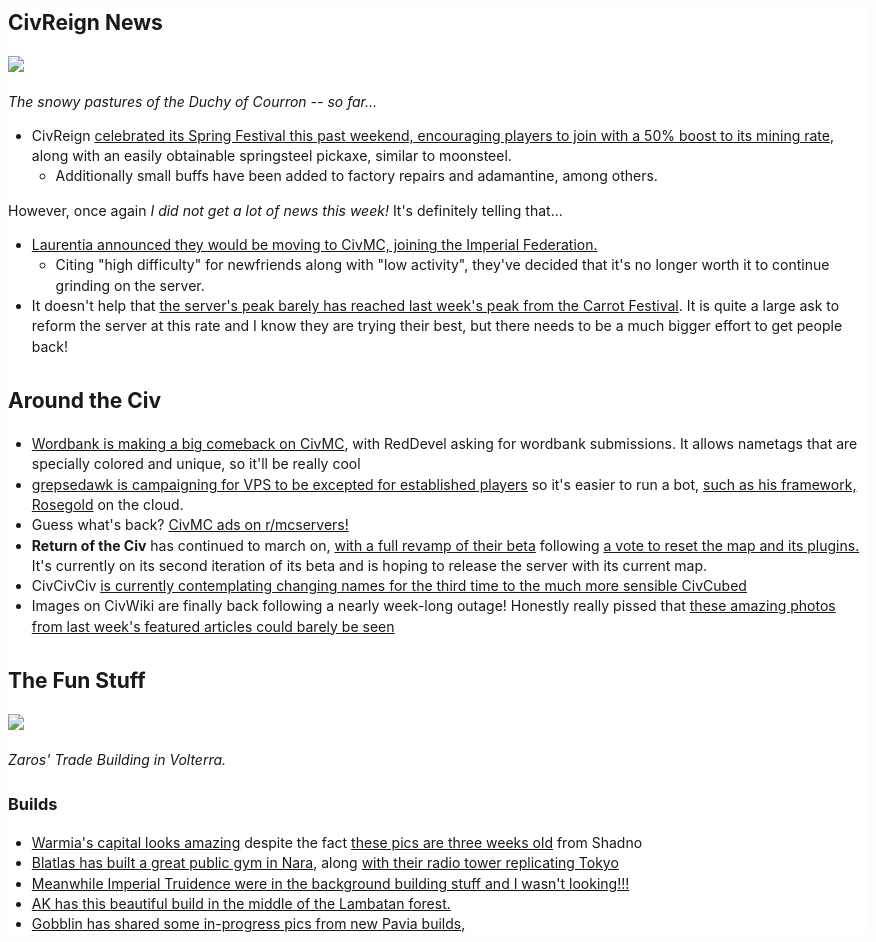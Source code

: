 ## CivReign News

![](https://cdn.discordapp.com/attachments/874786984835555338/1096634775470616596/2023-04-14_22.08.54.png)

*The snowy pastures of the Duchy of Courron -- so far...*

- CivReign [celebrated its Spring Festival this past weekend, encouraging players to join with a 50% boost to its mining rate](https://discord.com/channels/874786745600856114/874787095569391648/1096176655212482640), along with an easily obtainable springsteel pickaxe, similar to moonsteel.
    - Additionally small buffs have been added to factory repairs and adamantine, among others.

However, once again *I did not get a lot of news this week!* It's definitely telling that...

- [Laurentia announced they would be moving to CivMC, joining the Imperial Federation.](https://discord.com/channels/1073671116968697927/1075791810686894131/1095383394227081347)
    - Citing "high difficulty" for newfriends along with "low activity", they've decided that it's no longer worth it to continue grinding on the server.
- It doesn't help that [the server's peak barely has reached last week's peak from the Carrot Festival](https://civmc.tk/stats). It is quite a large ask to reform the server at this rate and I know they are trying their best, but there needs to be a much bigger effort to get people back!


## Around the Civ

- [Wordbank is making a big comeback on CivMC](https://www.reddit.com/r/CivMC/comments/12ht3r6/submit_words_to_be_included_in_the_wordbank_list/), with RedDevel asking for wordbank submissions. It allows nametags that are specially colored and unique, so it'll be really cool
- [grepsedawk is campaigning for VPS to be excepted for established players](https://discord.com/channels/912074050086502470/1095730049304506378) so it's easier to run a bot, [such as his framework, Rosegold](https://discord.gg/n9XYHJ5e) on the cloud.
- Guess what's back? [CivMC ads on r/mcservers!](https://www.reddit.com/r/mcservers/comments/12nejzy/civmc_smproleplaypvpsemianarchy_1182nation/)
- **Return of the Civ** has continued to march on, [with a full revamp of their beta](https://discord.com/channels/1093674046069149706/1093675976925401220/1096570760383975496) following [a vote to reset the map and its plugins.](https://discord.com/channels/1093674046069149706/1093676189928923136/1096487261601800202) It's currently on its second iteration of its beta and is hoping to release the server with its current map.
- CivCivCiv [is currently contemplating changing names for the third time to the much more sensible CivCubed](https://discord.com/channels/1052830294438330419/1052837096001372200/1096440943214862389)
- Images on CivWiki are finally back following a nearly week-long outage! Honestly really pissed that [these amazing photos from last week's featured articles could barely be seen](https://civwiki.org/wiki/CivWiki:Featured/April_10,_2023)

## The Fun Stuff

![](https://cdn.discordapp.com/attachments/963450138192404491/1096638379921244170/2023-04-14_23.27.56.png)

*Zaros' Trade Building in Volterra.*

### Builds

- [Warmia's capital looks amazing](https://cdn.discordapp.com/attachments/1085303990599811223/1090395375556362320/2023-03-28_17.50.12.png) despite the fact [these pics are three weeks old](https://discord.com/channels/1084812792613306518/1085303990599811223/1090394699984023703) from Shadno
- [Blatlas has built a great public gym in Nara](https://discord.com/channels/912074050086502470/963450138192404491/1096151063716970496), along [with their radio tower replicating Tokyo](https://discord.com/channels/912074050086502470/963450138192404491/1097160771189874829)
- [Meanwhile Imperial Truidence were in the background building stuff and I wasn't looking!!!](https://cdn.discordapp.com/attachments/770389628548022284/1095497424732160090/image.png)
- [AK has this beautiful build in the middle of the Lambatan forest.](https://cdn.discordapp.com/attachments/883001976617582592/1096877486496821358/image.png)
- [Gobblin has shared some in-progress pics from new Pavia builds](https://discord.com/channels/523673816698978313/981672143978901524/1097056592974839849),